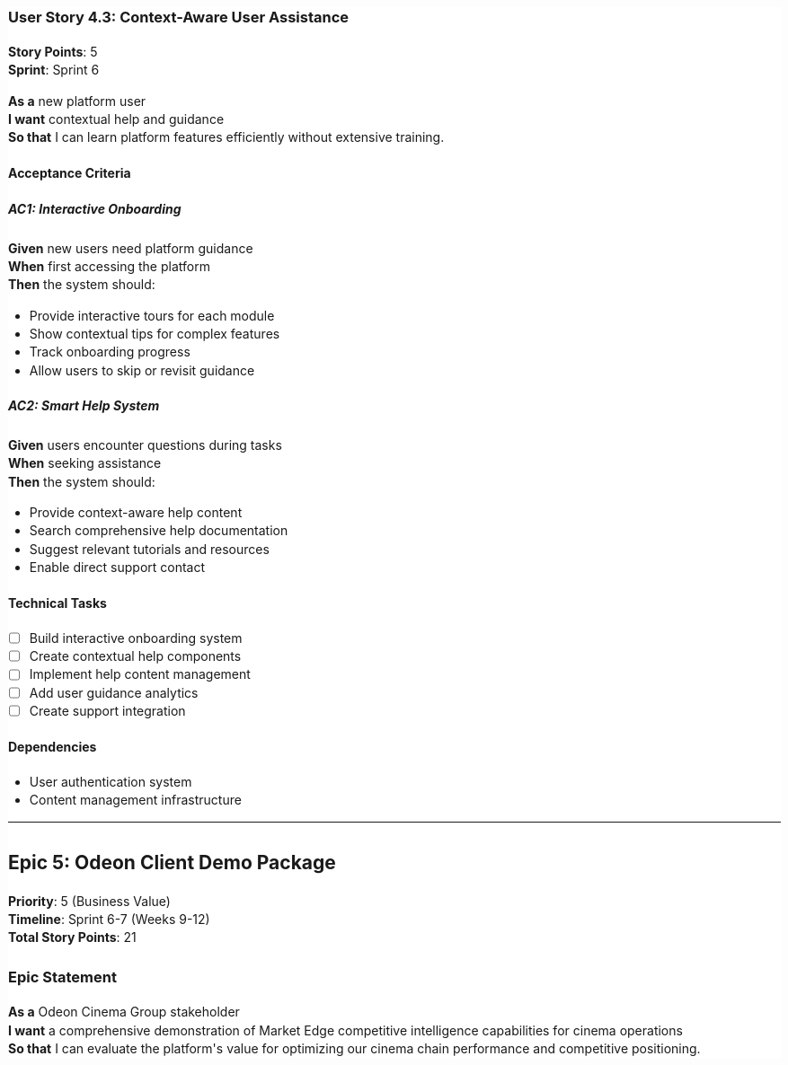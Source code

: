 
### User Story 4.3: Context-Aware User Assistance
**Story Points**: 5  
**Sprint**: Sprint 6  

**As a** new platform user  
**I want** contextual help and guidance  
**So that** I can learn platform features efficiently without extensive training.

#### Acceptance Criteria

##### AC1: Interactive Onboarding
**Given** new users need platform guidance  
**When** first accessing the platform  
**Then** the system should:
- Provide interactive tours for each module
- Show contextual tips for complex features
- Track onboarding progress
- Allow users to skip or revisit guidance

##### AC2: Smart Help System
**Given** users encounter questions during tasks  
**When** seeking assistance  
**Then** the system should:
- Provide context-aware help content
- Search comprehensive help documentation
- Suggest relevant tutorials and resources
- Enable direct support contact

#### Technical Tasks
- [ ] Build interactive onboarding system
- [ ] Create contextual help components
- [ ] Implement help content management
- [ ] Add user guidance analytics
- [ ] Create support integration

#### Dependencies
- User authentication system
- Content management infrastructure

---

## Epic 5: Odeon Client Demo Package
**Priority**: 5 (Business Value)  
**Timeline**: Sprint 6-7 (Weeks 9-12)  
**Total Story Points**: 21  

### Epic Statement
**As a** Odeon Cinema Group stakeholder  
**I want** a comprehensive demonstration of Market Edge competitive intelligence capabilities for cinema operations  
**So that** I can evaluate the platform's value for optimizing our cinema chain performance and competitive positioning.

